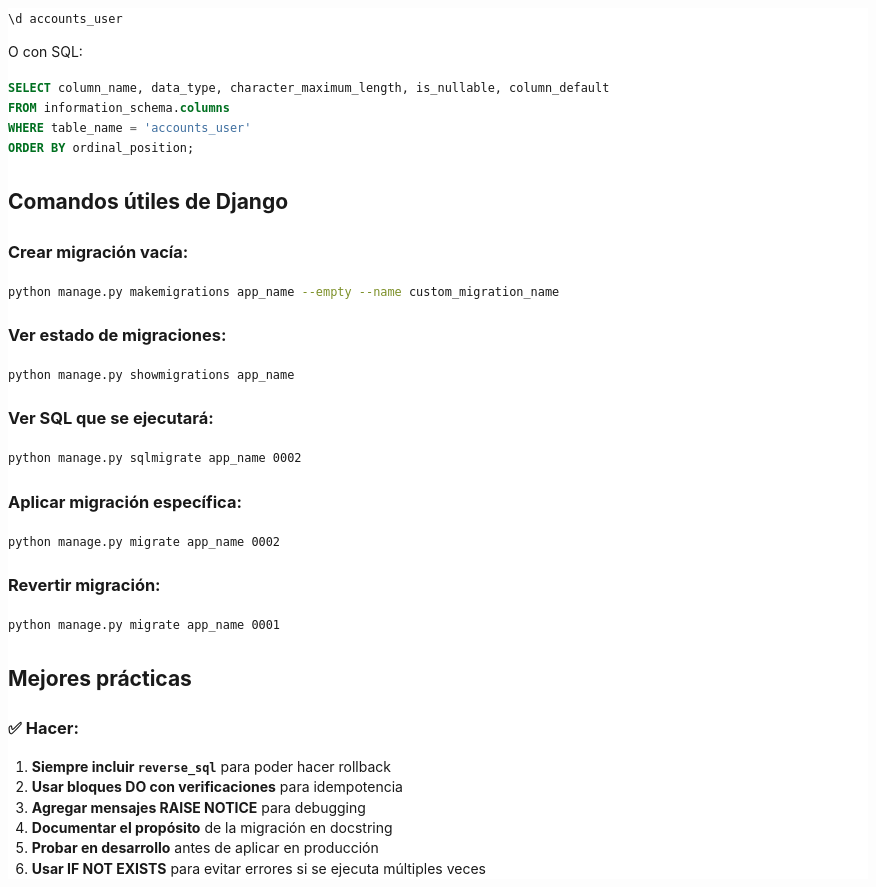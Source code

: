 ```sql
\d accounts_user
```

O con SQL:

```sql
SELECT column_name, data_type, character_maximum_length, is_nullable, column_default
FROM information_schema.columns
WHERE table_name = 'accounts_user'
ORDER BY ordinal_position;
```

## Comandos útiles de Django

### Crear migración vacía:

```bash
python manage.py makemigrations app_name --empty --name custom_migration_name
```

### Ver estado de migraciones:

```bash
python manage.py showmigrations app_name
```

### Ver SQL que se ejecutará:

```bash
python manage.py sqlmigrate app_name 0002
```

### Aplicar migración específica:

```bash
python manage.py migrate app_name 0002
```

### Revertir migración:

```bash
python manage.py migrate app_name 0001
```

## Mejores prácticas

### ✅ Hacer:

1. **Siempre incluir `reverse_sql`** para poder hacer rollback
2. **Usar bloques DO con verificaciones** para idempotencia
3. **Agregar mensajes RAISE NOTICE** para debugging
4. **Documentar el propósito** de la migración en docstring
5. **Probar en desarrollo** antes de aplicar en producción
6. **Usar IF NOT EXISTS** para evitar errores si se ejecuta múltiples veces
